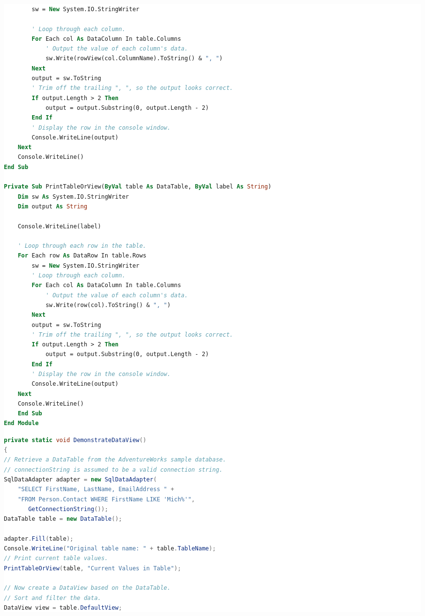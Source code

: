 ```vb  
        sw = New System.IO.StringWriter  
  
        ' Loop through each column.  
        For Each col As DataColumn In table.Columns  
            ' Output the value of each column's data.  
            sw.Write(rowView(col.ColumnName).ToString() & ", ")  
        Next  
        output = sw.ToString  
        ' Trim off the trailing ", ", so the output looks correct.  
        If output.Length > 2 Then  
            output = output.Substring(0, output.Length - 2)  
        End If  
        ' Display the row in the console window.  
        Console.WriteLine(output)  
    Next  
    Console.WriteLine()  
End Sub  
  
Private Sub PrintTableOrView(ByVal table As DataTable, ByVal label As String)  
    Dim sw As System.IO.StringWriter  
    Dim output As String  
  
    Console.WriteLine(label)  
  
    ' Loop through each row in the table.  
    For Each row As DataRow In table.Rows  
        sw = New System.IO.StringWriter  
        ' Loop through each column.  
        For Each col As DataColumn In table.Columns  
            ' Output the value of each column's data.  
            sw.Write(row(col).ToString() & ", ")  
        Next  
        output = sw.ToString  
        ' Trim off the trailing ", ", so the output looks correct.  
        If output.Length > 2 Then  
            output = output.Substring(0, output.Length - 2)  
        End If  
        ' Display the row in the console window.  
        Console.WriteLine(output)  
    Next  
    Console.WriteLine()  
    End Sub  
End Module  
```  
  
```csharp  
private static void DemonstrateDataView()  
{  
// Retrieve a DataTable from the AdventureWorks sample database.  
// connectionString is assumed to be a valid connection string.  
SqlDataAdapter adapter = new SqlDataAdapter(  
    "SELECT FirstName, LastName, EmailAddress " +  
    "FROM Person.Contact WHERE FirstName LIKE 'Mich%'",
       GetConnectionString());  
DataTable table = new DataTable();  
  
adapter.Fill(table);  
Console.WriteLine("Original table name: " + table.TableName);  
// Print current table values.  
PrintTableOrView(table, "Current Values in Table");  
  
// Now create a DataView based on the DataTable.  
// Sort and filter the data.  
DataView view = table.DefaultView;  
```